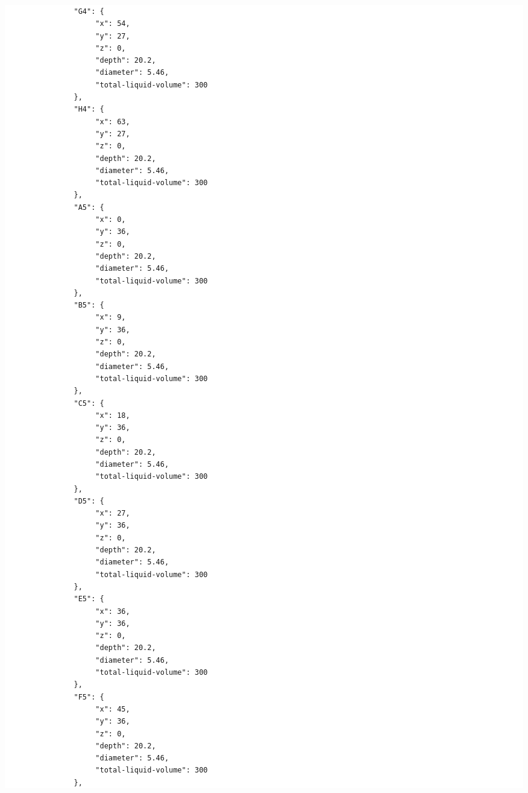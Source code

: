                     "G4": {
                         "x": 54,
                         "y": 27,
                         "z": 0,
                         "depth": 20.2,
                         "diameter": 5.46,
                         "total-liquid-volume": 300
                    },
                    "H4": {
                         "x": 63,
                         "y": 27,
                         "z": 0,
                         "depth": 20.2,
                         "diameter": 5.46,
                         "total-liquid-volume": 300
                    },
                    "A5": {
                         "x": 0,
                         "y": 36,
                         "z": 0,
                         "depth": 20.2,
                         "diameter": 5.46,
                         "total-liquid-volume": 300
                    },
                    "B5": {
                         "x": 9,
                         "y": 36,
                         "z": 0,
                         "depth": 20.2,
                         "diameter": 5.46,
                         "total-liquid-volume": 300
                    },
                    "C5": {
                         "x": 18,
                         "y": 36,
                         "z": 0,
                         "depth": 20.2,
                         "diameter": 5.46,
                         "total-liquid-volume": 300
                    },
                    "D5": {
                         "x": 27,
                         "y": 36,
                         "z": 0,
                         "depth": 20.2,
                         "diameter": 5.46,
                         "total-liquid-volume": 300
                    },
                    "E5": {
                         "x": 36,
                         "y": 36,
                         "z": 0,
                         "depth": 20.2,
                         "diameter": 5.46,
                         "total-liquid-volume": 300
                    },
                    "F5": {
                         "x": 45,
                         "y": 36,
                         "z": 0,
                         "depth": 20.2,
                         "diameter": 5.46,
                         "total-liquid-volume": 300
                    },